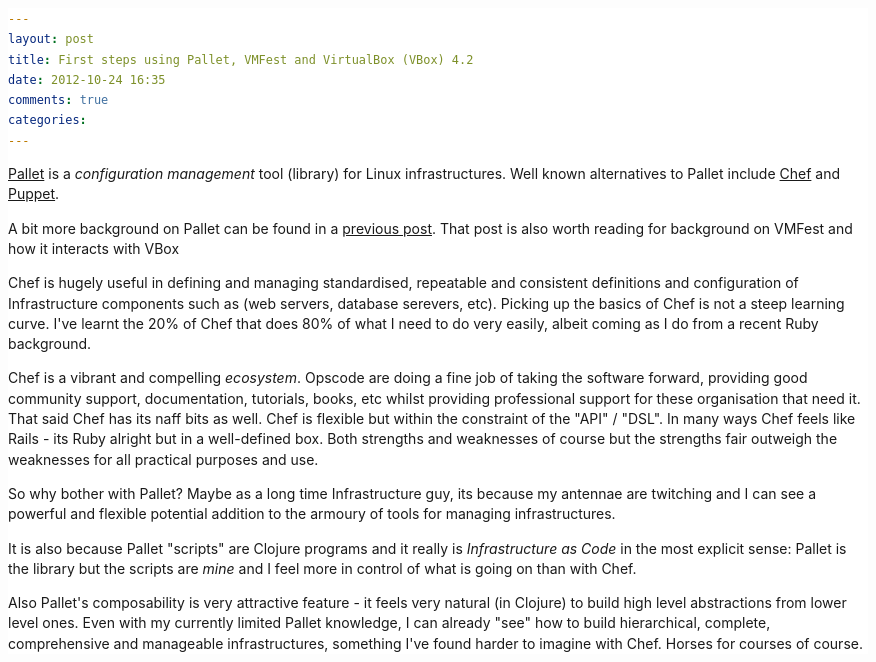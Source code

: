 ```yaml
---
layout: post
title: First steps using Pallet, VMFest and VirtualBox (VBox) 4.2
date: 2012-10-24 16:35
comments: true
categories: 
---
```


[Pallet][PalletOps]
is a
*configuration management* tool (library) for
Linux infrastructures.  Well known alternatives to Pallet include [Chef][Chef]
and [Puppet][Puppet].

A bit more background  on Pallet can be found in a
 [previous post][VMFest VBox 4.2 post].  That post is also worth
 reading for  background on VMFest and how it interacts with VBox

Chef is hugely useful in defining  and managing 
standardised, repeatable and consistent definitions and configuration
of Infrastructure components such as 
 (web servers,
database serevers, etc). Picking up the basics of Chef is not a steep learning curve.
I've learnt the 20% of Chef that does 80% of what I
need to do very easily, albeit coming as I do from a recent Ruby background.

Chef is  a vibrant and compelling  *ecosystem*.  Opscode are doing
a fine job of taking the software forward, providing good
community support, documentation, tutorials, books, etc whilst providing professional
support for these organisation that need it.  That said Chef has its
naff bits as well.  Chef is flexible but within the constraint of the "API" / "DSL".  In many
ways Chef feels like Rails - its  Ruby alright but in a well-defined
box.  Both strengths and weaknesses of course but the strengths fair
outweigh  the weaknesses
for all practical purposes and use.

So why bother with Pallet?  Maybe as a long time Infrastructure guy,
its because
my antennae are twitching and I can see a powerful and flexible potential
addition to the armoury of tools for managing infrastructures. 

It is also because 
Pallet "scripts" are Clojure programs and it
really is *Infrastructure as Code* in the most explicit sense:
Pallet is the library but 
the scripts are *mine* and I feel more in control of what is going on
than with Chef.  

Also Pallet's composability is very attractive feature - it feels very natural (in Clojure) to build high level
abstractions from lower level ones.  Even with my currently limited Pallet
knowledge, I
can already "see" how to build  hierarchical, complete,
comprehensive and manageable infrastructures, something I've  found  harder to imagine 
with  Chef.  Horses for courses of course.


[Clojure]: http:///clojure.org
[PalletOps]: http://www.palletops.com
[Pallet Github]: https://github.com/pallet
[Pallet-VMFest Github]: https://github.com/pallet/pallet-vmfest
[VMFest Github]: https://github.com/tbatchelli/vmfest
[VMFest VBox 4.2 post]: http://ianrumford.github.com/blog/2012/10/13/using-vmfest-with-virtualbox-4-dot-2/
[Chef]: http://www.opscode.com/
[Puppet]: http://puppetlabs.com/
[VBox]: https://www.virtualbox.org
[Vagrant]: http://vagrantup.com
[Leiningen]: https://github.com/technomancy/leiningen
[Leiningen Background]: http://ianrumford.github.com/blog/2012/09/21/writing-apache-pig-udfs-in-clojure/
[ssh]: http://www.openssh.com/
